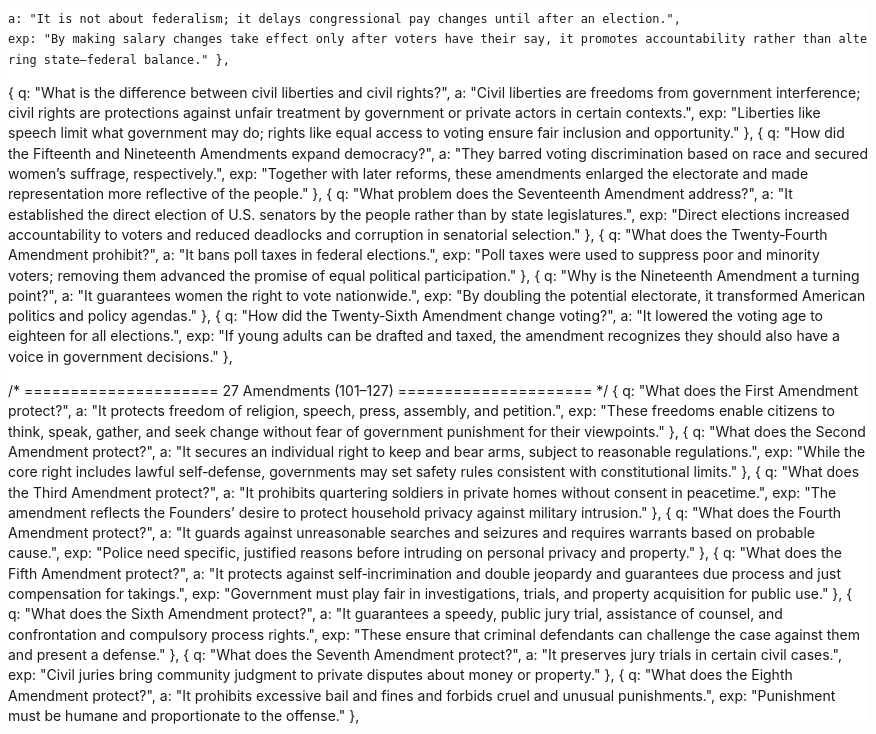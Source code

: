     a: "It is not about federalism; it delays congressional pay changes until after an election.",
    exp: "By making salary changes take effect only after voters have their say, it promotes accountability rather than altering state–federal balance." },
  { q: "What is the difference between civil liberties and civil rights?",
    a: "Civil liberties are freedoms from government interference; civil rights are protections against unfair treatment by government or private actors in certain contexts.",
    exp: "Liberties like speech limit what government may do; rights like equal access to voting ensure fair inclusion and opportunity." },
  { q: "How did the Fifteenth and Nineteenth Amendments expand democracy?",
    a: "They barred voting discrimination based on race and secured women’s suffrage, respectively.",
    exp: "Together with later reforms, these amendments enlarged the electorate and made representation more reflective of the people." },
  { q: "What problem does the Seventeenth Amendment address?",
    a: "It established the direct election of U.S. senators by the people rather than by state legislatures.",
    exp: "Direct elections increased accountability to voters and reduced deadlocks and corruption in senatorial selection." },
  { q: "What does the Twenty‑Fourth Amendment prohibit?",
    a: "It bans poll taxes in federal elections.",
    exp: "Poll taxes were used to suppress poor and minority voters; removing them advanced the promise of equal political participation." },
  { q: "Why is the Nineteenth Amendment a turning point?",
    a: "It guarantees women the right to vote nationwide.",
    exp: "By doubling the potential electorate, it transformed American politics and policy agendas." },
  { q: "How did the Twenty‑Sixth Amendment change voting?",
    a: "It lowered the voting age to eighteen for all elections.",
    exp: "If young adults can be drafted and taxed, the amendment recognizes they should also have a voice in government decisions." },

  /* ===================== 27 Amendments (101–127) ===================== */
  { q: "What does the First Amendment protect?",
    a: "It protects freedom of religion, speech, press, assembly, and petition.",
    exp: "These freedoms enable citizens to think, speak, gather, and seek change without fear of government punishment for their viewpoints." },
  { q: "What does the Second Amendment protect?",
    a: "It secures an individual right to keep and bear arms, subject to reasonable regulations.",
    exp: "While the core right includes lawful self‑defense, governments may set safety rules consistent with constitutional limits." },
  { q: "What does the Third Amendment protect?",
    a: "It prohibits quartering soldiers in private homes without consent in peacetime.",
    exp: "The amendment reflects the Founders’ desire to protect household privacy against military intrusion." },
  { q: "What does the Fourth Amendment protect?",
    a: "It guards against unreasonable searches and seizures and requires warrants based on probable cause.",
    exp: "Police need specific, justified reasons before intruding on personal privacy and property." },
  { q: "What does the Fifth Amendment protect?",
    a: "It protects against self‑incrimination and double jeopardy and guarantees due process and just compensation for takings.",
    exp: "Government must play fair in investigations, trials, and property acquisition for public use." },
  { q: "What does the Sixth Amendment protect?",
    a: "It guarantees a speedy, public jury trial, assistance of counsel, and confrontation and compulsory process rights.",
    exp: "These ensure that criminal defendants can challenge the case against them and present a defense." },
  { q: "What does the Seventh Amendment protect?",
    a: "It preserves jury trials in certain civil cases.",
    exp: "Civil juries bring community judgment to private disputes about money or property." },
  { q: "What does the Eighth Amendment protect?",
    a: "It prohibits excessive bail and fines and forbids cruel and unusual punishments.",
    exp: "Punishment must be humane and proportionate to the offense." },